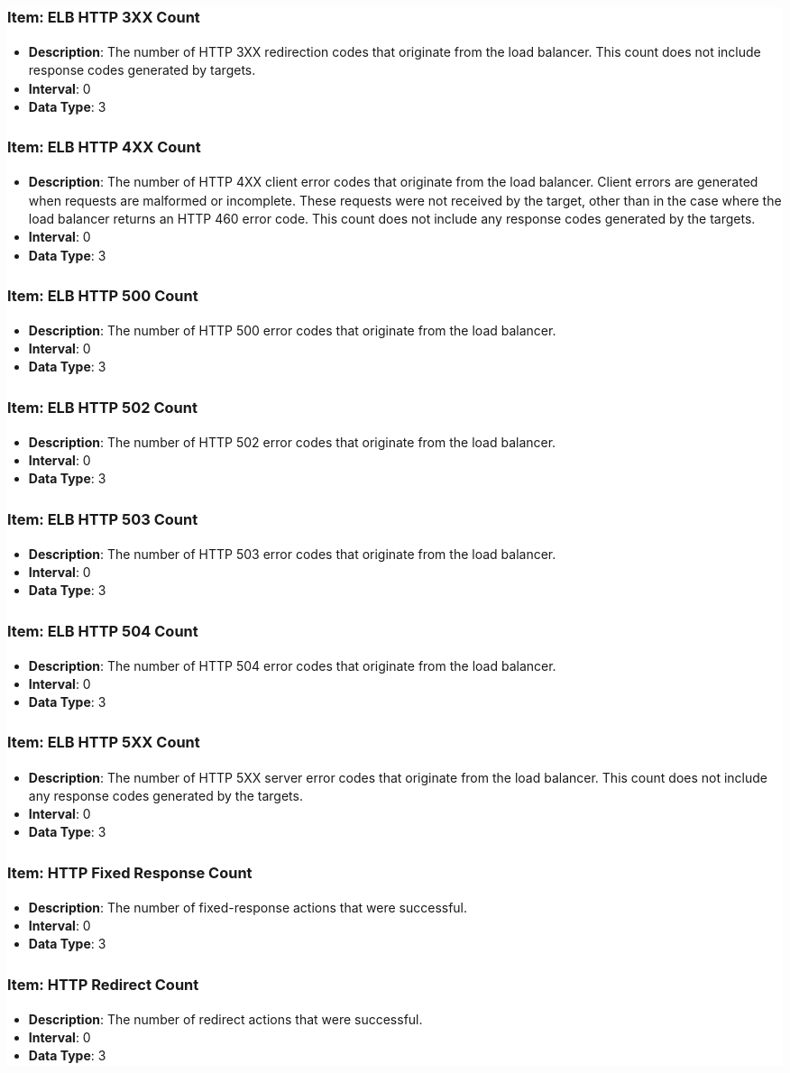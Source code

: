 ### Item: ELB HTTP 3XX Count
- **Description**: The number of HTTP 3XX redirection codes that originate from the load balancer.
This count does not include response codes generated by targets.
- **Interval**: 0
- **Data Type**: 3

### Item: ELB HTTP 4XX Count
- **Description**: The number of HTTP 4XX client error codes that originate from the load balancer.
Client errors are generated when requests are malformed or incomplete. These requests were not received by the target, other than in the case where the load balancer returns an HTTP 460 error code.
This count does not include any response codes generated by the targets.
- **Interval**: 0
- **Data Type**: 3

### Item: ELB HTTP 500 Count
- **Description**: The number of HTTP 500 error codes that originate from the load balancer.
- **Interval**: 0
- **Data Type**: 3

### Item: ELB HTTP 502 Count
- **Description**: The number of HTTP 502 error codes that originate from the load balancer.
- **Interval**: 0
- **Data Type**: 3

### Item: ELB HTTP 503 Count
- **Description**: The number of HTTP 503 error codes that originate from the load balancer.
- **Interval**: 0
- **Data Type**: 3

### Item: ELB HTTP 504 Count
- **Description**: The number of HTTP 504 error codes that originate from the load balancer.
- **Interval**: 0
- **Data Type**: 3

### Item: ELB HTTP 5XX Count
- **Description**: The number of HTTP 5XX server error codes that originate from the load balancer.
This count does not include any response codes generated by the targets.
- **Interval**: 0
- **Data Type**: 3

### Item: HTTP Fixed Response Count
- **Description**: The number of fixed-response actions that were successful.
- **Interval**: 0
- **Data Type**: 3

### Item: HTTP Redirect Count
- **Description**: The number of redirect actions that were successful.
- **Interval**: 0
- **Data Type**: 3
